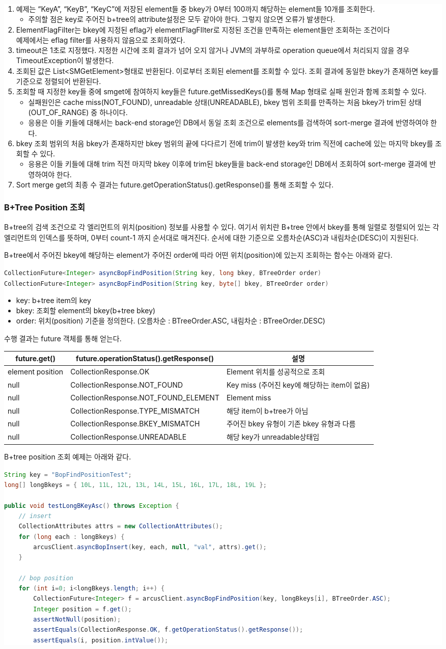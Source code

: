 1. 예제는 “KeyA”, “KeyB”, “KeyC”에 저장된 element들 중 bkey가 0부터 100까지 해당하는 element들 10개를 조회한다.
   - 주의할 점은 key로 주어진 b+tree의 attribute설정은 모두 같아야 한다. 그렇지 않으면 오류가 발생한다.
2. ElementFlagFilter는 bkey에 지정된 eflag가 elementFlagFIlter로 지정된 조건을 만족하는 element들만 조회하는 조건이다    
   예제에서는 eflag filter를 사용하지 않음으로 조회하였다.
3. timeout은 1초로 지정했다. 지정한 시간에 조회 결과가 넘어 오지 않거나
   JVM의 과부하로 operation queue에서 처리되지 않을 경우 TimeoutException이 발생한다.
4. 조회된 값은 List\<SMGetElement\>형태로 반환된다. 이로부터 조회된 element를 조회할 수 있다.
   조회 결과에 동일한 bkey가 존재하면 key를 기준으로 정렬되어 반환된다.
5. 조회할 때 지정한 key들 중에 smget에 참여하지 key들은 future.getMissedKeys()를 통해 Map 형태로 실패 원인과 함께 조회할 수 있다.
   - 실패원인은 cache miss(NOT_FOUND), unreadable 상태(UNREADABLE), bkey 범위 조회를 만족하는 처음 bkey가 trim된 상태(OUT_OF_RANGE) 중 하나이다.
   - 응용은 이들 키들에 대해서는 back-end storage인 DB에서 동일 조회 조건으로 elements를 검색하여 sort-merge 결과에 반영하여야 한다.
6. bkey 조회 범위의 처음 bkey가 존재하지만 bkey 범위의 끝에 다다르기 전에 trim이 발생한 key와 trim 직전에 cache에 있는 마지막 bkey를 조회할 수 있다.
   - 응용은 이들 키들에 대해 trim 직전 마지막 bkey 이후에 trim된 bkey들을 back-end storage인 DB에서 조회하여 sort-merge 결과에 반영하여야 한다.
7. Sort merge get의 최종 수 결과는 future.getOperationStatus().getResponse()를 통해 조회할 수 있다.


### B+Tree Position 조회

B+tree의 검색 조건으로 각 엘리먼트의 위치(position) 정보를 사용할 수 있다. 여기서 위치란 B+tree 안에서 bkey를 통해 일렬로 정렬되어 있는 각 엘리먼트의 인덱스를 뜻하며, 0부터 count-1 까지 순서대로 매겨진다. 순서에 대한 기준으로 오름차순(ASC)과 내림차순(DESC)이 지원된다.


B+tree에서 주어진 bkey에 해당하는 element가 주어진 order에 따라 어떤 위치(position)에 있는지 조회하는 함수는 아래와 같다.

```java
CollectionFuture<Integer> asyncBopFindPosition(String key, long bkey, BTreeOrder order)
CollectionFuture<Integer> asyncBopFindPosition(String key, byte[] bkey, BTreeOrder order)
```

- key: b+tree item의 key
- bkey: 조회할 element의 bkey(b+tree bkey)
- order: 위치(position) 기준을 정의한다. (오름차순 : BTreeOrder.ASC, 내림차순 : BTreeOrder.DESC)

수행 결과는 future 객체를 통해 얻는다.

future.get()     | future.operationStatus().getResponse() | 설명
---------------- | -------------------------------------- | ---------
element position | CollectionResponse.OK                  | Element 위치를 성공적으로 조회
null             | CollectionResponse.NOT_FOUND           | Key miss (주어진 key에 해당하는 item이 없음)
null             | CollectionResponse.NOT_FOUND_ELEMENT   | Element miss
null             | CollectionResponse.TYPE_MISMATCH       | 해당 item이 b+tree가 아님
null             | CollectionResponse.BKEY_MISMATCH       | 주어진 bkey 유형이 기존 bkey 유형과 다름
null             | CollectionResponse.UNREADABLE          | 해당 key가 unreadable상태임

B+tree position 조회 예제는 아래와 같다.

```java
String key = "BopFindPositionTest";
long[] longBkeys = { 10L, 11L, 12L, 13L, 14L, 15L, 16L, 17L, 18L, 19L };

public void testLongBKeyAsc() throws Exception {
	// insert
	CollectionAttributes attrs = new CollectionAttributes();
	for (long each : longBkeys) {
		arcusClient.asyncBopInsert(key, each, null, "val", attrs).get();
	}
	
	// bop position
	for (int i=0; i<longBkeys.length; i++) {
		CollectionFuture<Integer> f = arcusClient.asyncBopFindPosition(key, longBkeys[i], BTreeOrder.ASC);
		Integer position = f.get();
		assertNotNull(position);
		assertEquals(CollectionResponse.OK, f.getOperationStatus().getResponse());
		assertEquals(i, position.intValue());
```